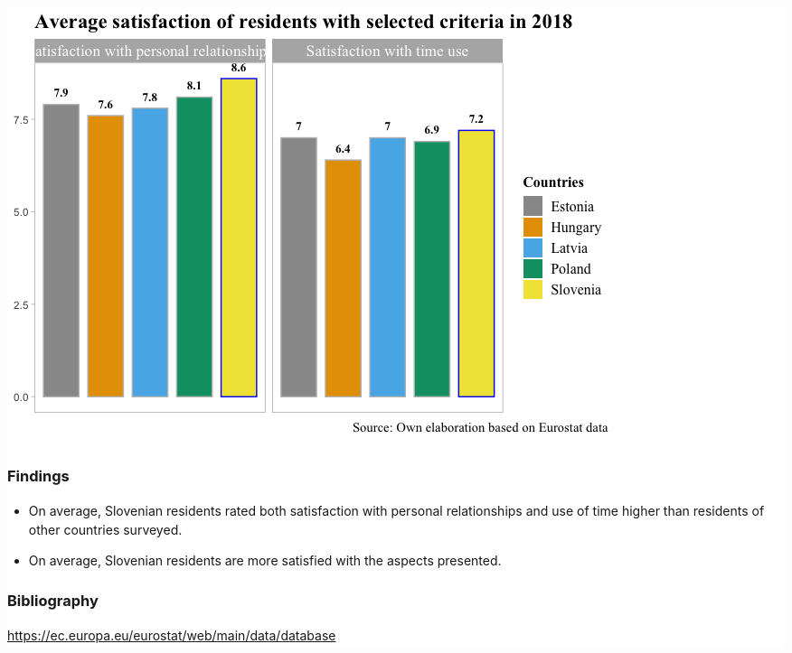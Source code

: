 ![](Eurostat_project_files/figure-gfm/unnamed-chunk-14-1.png)

### Findings

- On average, Slovenian residents rated both satisfaction with personal
  relationships and use of time higher than residents of other countries
  surveyed.

- On average, Slovenian residents are more satisfied with the aspects
  presented.

### Bibliography

<https://ec.europa.eu/eurostat/web/main/data/database>
